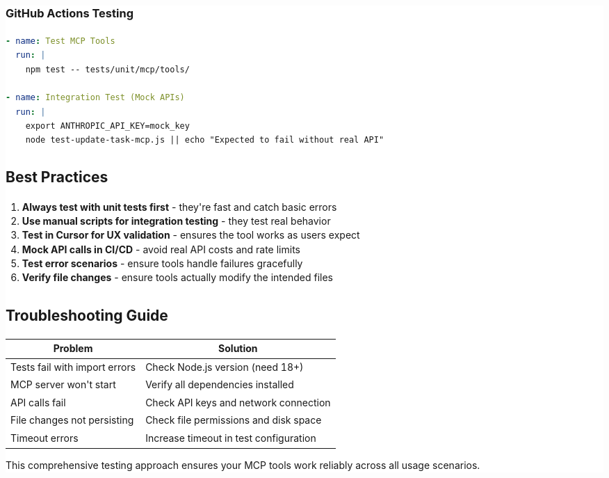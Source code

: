 ### GitHub Actions Testing

```yaml
- name: Test MCP Tools
  run: |
    npm test -- tests/unit/mcp/tools/
    
- name: Integration Test (Mock APIs)  
  run: |
    export ANTHROPIC_API_KEY=mock_key
    node test-update-task-mcp.js || echo "Expected to fail without real API"
```

## Best Practices

1. **Always test with unit tests first** - they're fast and catch basic errors
2. **Use manual scripts for integration testing** - they test real behavior
3. **Test in Cursor for UX validation** - ensures the tool works as users expect
4. **Mock API calls in CI/CD** - avoid real API costs and rate limits
5. **Test error scenarios** - ensure tools handle failures gracefully
6. **Verify file changes** - ensure tools actually modify the intended files

## Troubleshooting Guide

| Problem | Solution |
|---------|----------|
| Tests fail with import errors | Check Node.js version (need 18+) |
| MCP server won't start | Verify all dependencies installed |
| API calls fail | Check API keys and network connection |
| File changes not persisting | Check file permissions and disk space |
| Timeout errors | Increase timeout in test configuration |

This comprehensive testing approach ensures your MCP tools work reliably across all usage scenarios. 